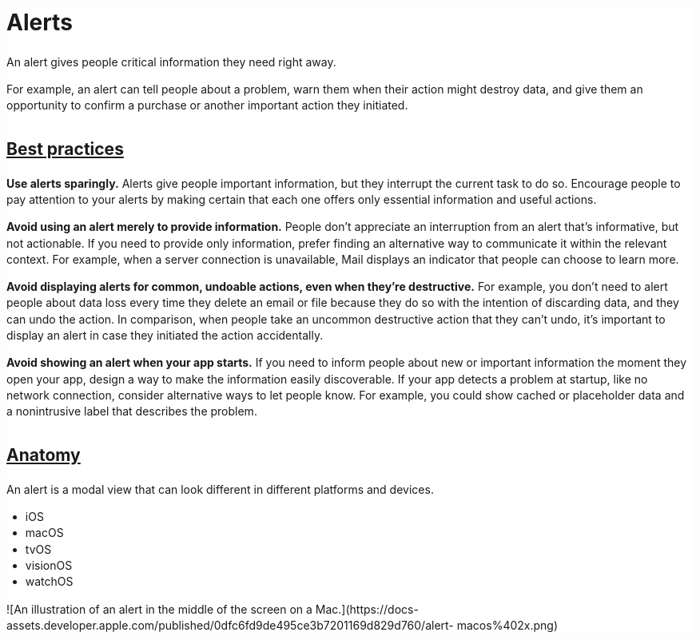 # Alerts

An alert gives people critical information they need right away.

For example, an alert can tell people about a problem, warn them when their
action might destroy data, and give them an opportunity to confirm a purchase
or another important action they initiated.

## [Best practices](/design/human-interface-guidelines/alerts#Best-practices)

**Use alerts sparingly.** Alerts give people important information, but they
interrupt the current task to do so. Encourage people to pay attention to your
alerts by making certain that each one offers only essential information and
useful actions.

**Avoid using an alert merely to provide information.** People don’t
appreciate an interruption from an alert that’s informative, but not
actionable. If you need to provide only information, prefer finding an
alternative way to communicate it within the relevant context. For example,
when a server connection is unavailable, Mail displays an indicator that
people can choose to learn more.

**Avoid displaying alerts for common, undoable actions, even when they’re
destructive.** For example, you don’t need to alert people about data loss
every time they delete an email or file because they do so with the intention
of discarding data, and they can undo the action. In comparison, when people
take an uncommon destructive action that they can’t undo, it’s important to
display an alert in case they initiated the action accidentally.

**Avoid showing an alert when your app starts.** If you need to inform people
about new or important information the moment they open your app, design a way
to make the information easily discoverable. If your app detects a problem at
startup, like no network connection, consider alternative ways to let people
know. For example, you could show cached or placeholder data and a
nonintrusive label that describes the problem.

## [Anatomy](/design/human-interface-guidelines/alerts#Anatomy)

An alert is a modal view that can look different in different platforms and
devices.

  * iOS 
  * macOS 
  * tvOS 
  * visionOS 
  * watchOS 

![An illustration of an alert in the middle of the screen on a
Mac.](https://docs-
assets.developer.apple.com/published/0dfc6fd9de495ce3b7201169d829d760/alert-
macos%402x.png)
